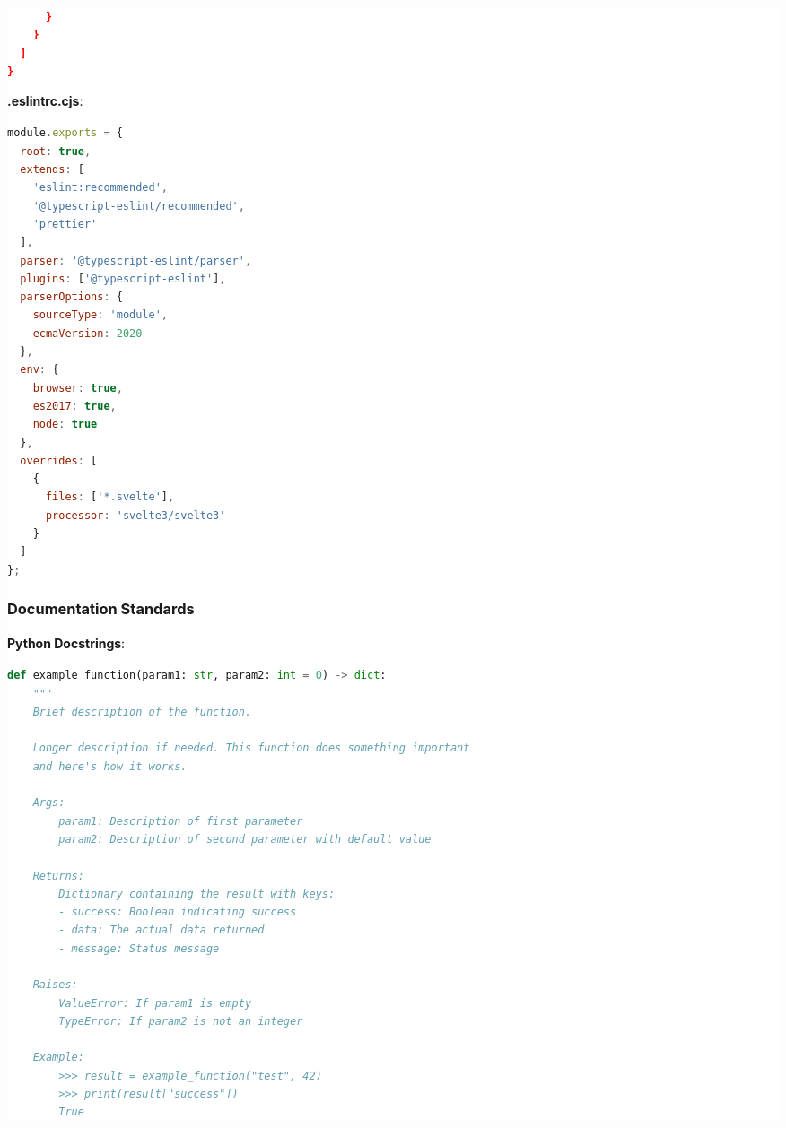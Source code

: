 ```json
      }
    }
  ]
}
```

**.eslintrc.cjs**:
```javascript
module.exports = {
  root: true,
  extends: [
    'eslint:recommended',
    '@typescript-eslint/recommended',
    'prettier'
  ],
  parser: '@typescript-eslint/parser',
  plugins: ['@typescript-eslint'],
  parserOptions: {
    sourceType: 'module',
    ecmaVersion: 2020
  },
  env: {
    browser: true,
    es2017: true,
    node: true
  },
  overrides: [
    {
      files: ['*.svelte'],
      processor: 'svelte3/svelte3'
    }
  ]
};
```

### Documentation Standards

**Python Docstrings**:
```python
def example_function(param1: str, param2: int = 0) -> dict:
    """
    Brief description of the function.
    
    Longer description if needed. This function does something important
    and here's how it works.
    
    Args:
        param1: Description of first parameter
        param2: Description of second parameter with default value
    
    Returns:
        Dictionary containing the result with keys:
        - success: Boolean indicating success
        - data: The actual data returned
        - message: Status message
    
    Raises:
        ValueError: If param1 is empty
        TypeError: If param2 is not an integer
        
    Example:
        >>> result = example_function("test", 42)
        >>> print(result["success"])
        True
```